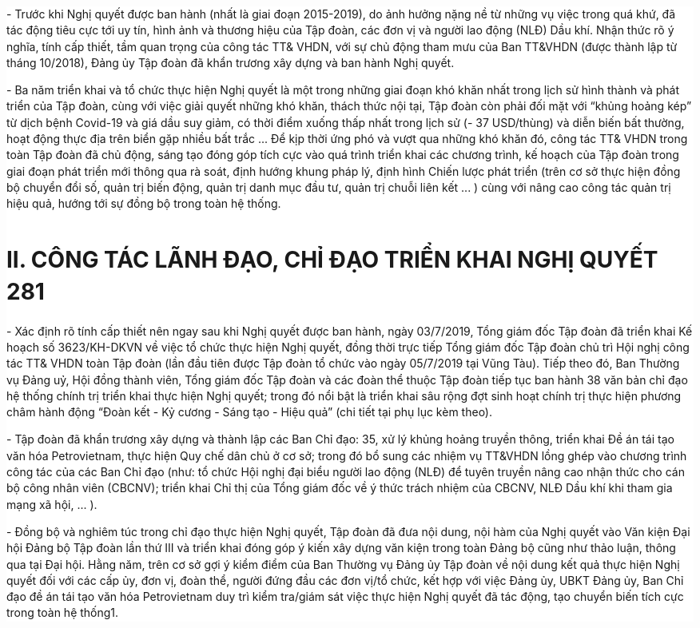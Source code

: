 \- Trước khi Nghị quyết được ban hành (nhất là giai đoạn 2015-2019), do ảnh
hưởng nặng nề từ những vụ việc trong quá khứ, đã tác động tiêu cực tới uy tín, hình
ảnh và thương hiệu của Tập đoàn, các đơn vị và người lao động (NLĐ) Dầu khí.
Nhận thức rõ ý nghĩa, tính cấp thiết, tầm quan trọng của công tác TT& VHDN, với
sự chủ động tham mưu của Ban TT&VHDN (được thành lập từ tháng 10/2018),
Đảng ủy Tập đoàn đã khẩn trương xây dựng và ban hành Nghị quyết.

\- Ba năm triển khai và tổ chức thực hiện Nghị quyết là một trong những giai
đoạn khó khăn nhất trong lịch sử hình thành và phát triển của Tập đoàn, cùng với
việc giải quyết những khó khăn, thách thức nội tại, Tập đoàn còn phải đối mặt
với “khủng hoảng kép” từ dịch bệnh Covid-19 và giá dầu suy giảm, có thời điểm
xuống thấp nhất trong lịch sử (- 37 USD/thùng) và diễn biến bất thường, hoạt động
thực địa trên biển gặp nhiều bất trắc ... Để kịp thời ứng phó và vượt qua những khó
khăn đó, công tác TT& VHDN trong toàn Tập đoàn đã chủ động, sáng tạo đóng
góp tích cực vào quá trình triển khai các chương trình, kế hoạch của Tập đoàn
trong giai đoạn phát triển mới thông qua rà soát, định hướng khung pháp lý, định
hình Chiến lược phát triển (trên cơ sở thực hiện đồng bộ chuyển đổi số, quản trị
biến động, quản trị danh mục đầu tư, quản trị chuỗi liên kết ... ) cùng với nâng cao
công tác quản trị hiệu quả, hướng tới sự đồng bộ trong toàn hệ thống.





# II. CÔNG TÁC LÃNH ĐẠO, CHỈ ĐẠO TRIỂN KHAI NGHỊ QUYẾT 281

\- Xác định rõ tính cấp thiết nên ngay sau khi Nghị quyết được ban hành, ngày
03/7/2019, Tổng giám đốc Tập đoàn đã triển khai Kế hoạch số 3623/KH-DKVN
về việc tổ chức thực hiện Nghị quyết, đồng thời trực tiếp Tổng giám đốc Tập đoàn
chủ trì Hội nghị công tác TT& VHDN toàn Tập đoàn (lần đầu tiên được Tập đoàn
tổ chức vào ngày 05/7/2019 tại Vũng Tàu). Tiếp theo đó, Ban Thường vụ Đảng
uỷ, Hội đồng thành viên, Tổng giám đốc Tập đoàn và các đoàn thể thuộc Tập
đoàn tiếp tục ban hành 38 văn bản chỉ đạo hệ thống chính trị triển khai thực hiện
Nghị quyết; trong đó nổi bật là triển khai sâu rộng đợt sinh hoạt chính trị thực hiện
phương châm hành động “Đoàn kết - Kỷ cương - Sáng tạo - Hiệu quả” (chi tiết tại
phụ lục kèm theo).

\- Tập đoàn đã khẩn trương xây dựng và thành lập các Ban Chỉ đạo: 35, xử
lý khủng hoảng truyền thông, triển khai Đề án tái tạo văn hóa Petrovietnam, thực
hiện Quy chế dân chủ ở cơ sở; trong đó bổ sung các nhiệm vụ TT&VHDN lồng
ghép vào chương trình công tác của các Ban Chỉ đạo (như: tổ chức Hội nghị đại
biểu người lao động (NLĐ) để tuyên truyền nâng cao nhận thức cho cán bộ công
nhân viên (CBCNV); triển khai Chỉ thị của Tổng giám đốc về ý thức trách nhiệm
của CBCNV, NLĐ Dầu khí khi tham gia mạng xã hội, ... ).

\- Đồng bộ và nghiêm túc trong chỉ đạo thực hiện Nghị quyết, Tập đoàn đã đưa
nội dung, nội hàm của Nghị quyết vào Văn kiện Đại hội Đảng bộ Tập đoàn lần thứ
III và triển khai đóng góp ý kiến xây dựng văn kiện trong toàn Đảng bộ cũng như
thảo luận, thông qua tại Đại hội. Hằng năm, trên cơ sở gợi ý kiểm điểm của Ban
Thường vụ Đảng ủy Tập đoàn về nội dung kết quả thực hiện Nghị quyết đối với
các cấp ủy, đơn vị, đoàn thể, người đứng đầu các đơn vị/tổ chức, kết hợp với việc
Đảng ủy, UBKT Đảng ủy, Ban Chỉ đạo đề án tái tạo văn hóa Petrovietnam duy trì
kiểm tra/giám sát việc thực hiện Nghị quyết đã tác động, tạo chuyển biến tích cực
trong toàn hệ thống1.
